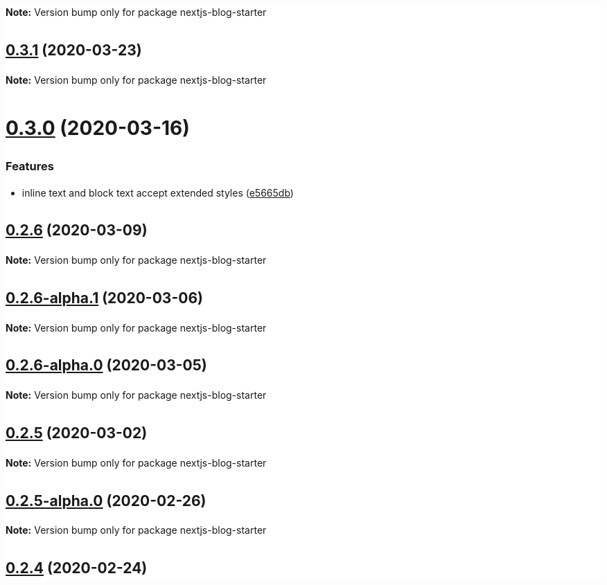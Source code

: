 **Note:** Version bump only for package nextjs-blog-starter

## [0.3.1](https://github.com/kendallstrautman/nextjs-blog-starter/compare/nextjs-blog-starter@0.3.0...nextjs-blog-starter@0.3.1) (2020-03-23)

**Note:** Version bump only for package nextjs-blog-starter

# [0.3.0](https://github.com/kendallstrautman/nextjs-blog-starter/compare/nextjs-blog-starter@0.2.6...nextjs-blog-starter@0.3.0) (2020-03-16)

### Features

- inline text and block text accept extended styles ([e5665db](https://github.com/kendallstrautman/nextjs-blog-starter/commit/e5665db))

## [0.2.6](https://github.com/kendallstrautman/nextjs-blog-starter/compare/nextjs-blog-starter@0.2.6-alpha.1...nextjs-blog-starter@0.2.6) (2020-03-09)

**Note:** Version bump only for package nextjs-blog-starter

## [0.2.6-alpha.1](https://github.com/kendallstrautman/nextjs-blog-starter/compare/nextjs-blog-starter@0.2.6-alpha.0...nextjs-blog-starter@0.2.6-alpha.1) (2020-03-06)

**Note:** Version bump only for package nextjs-blog-starter

## [0.2.6-alpha.0](https://github.com/kendallstrautman/nextjs-blog-starter/compare/nextjs-blog-starter@0.2.5-alpha.0...nextjs-blog-starter@0.2.6-alpha.0) (2020-03-05)

**Note:** Version bump only for package nextjs-blog-starter

## [0.2.5](https://github.com/kendallstrautman/nextjs-blog-starter/compare/nextjs-blog-starter@0.2.5-alpha.0...nextjs-blog-starter@0.2.5) (2020-03-02)

**Note:** Version bump only for package nextjs-blog-starter

## [0.2.5-alpha.0](https://github.com/kendallstrautman/nextjs-blog-starter/compare/nextjs-blog-starter@0.2.4...nextjs-blog-starter@0.2.5-alpha.0) (2020-02-26)

**Note:** Version bump only for package nextjs-blog-starter

## [0.2.4](https://github.com/kendallstrautman/nextjs-blog-starter/compare/nextjs-blog-starter@0.2.4-alpha.1...nextjs-blog-starter@0.2.4) (2020-02-24)
